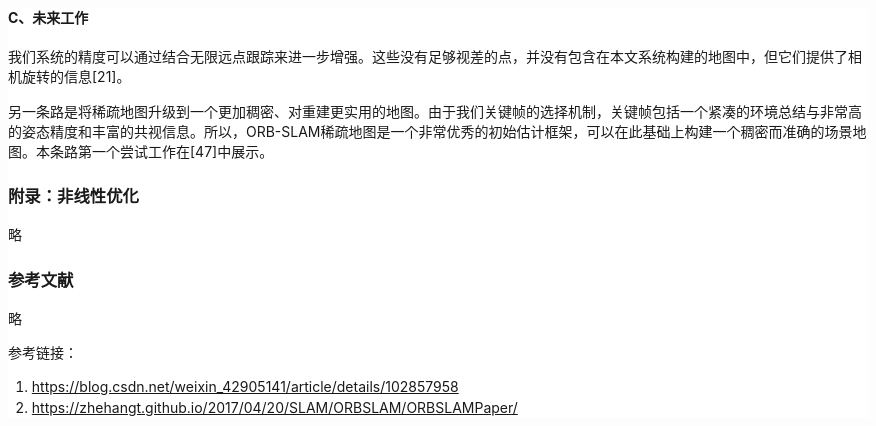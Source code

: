 #### C、未来工作

我们系统的精度可以通过结合无限远点跟踪来进一步增强。这些没有足够视差的点，并没有包含在本文系统构建的地图中，但它们提供了相机旋转的信息[21]。

另一条路是将稀疏地图升级到一个更加稠密、对重建更实用的地图。由于我们关键帧的选择机制，关键帧包括一个紧凑的环境总结与非常高的姿态精度和丰富的共视信息。所以，ORB-SLAM稀疏地图是一个非常优秀的初始估计框架，可以在此基础上构建一个稠密而准确的场景地图。本条路第一个尝试工作在[47]中展示。

### 附录：非线性优化

略

### 参考文献

略










参考链接：

1. https://blog.csdn.net/weixin_42905141/article/details/102857958
2. https://zhehangt.github.io/2017/04/20/SLAM/ORBSLAM/ORBSLAMPaper/